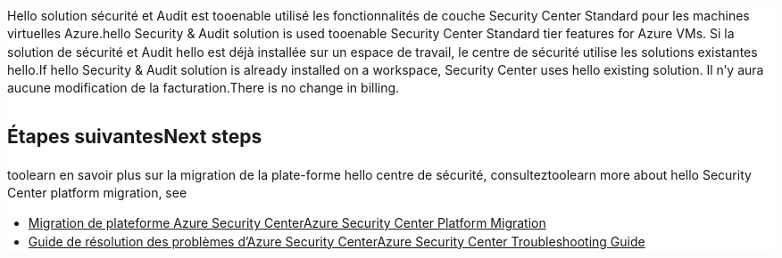 <span data-ttu-id="a2ed8-203">Hello solution sécurité et Audit est tooenable utilisé les fonctionnalités de couche Security Center Standard pour les machines virtuelles Azure.</span><span class="sxs-lookup"><span data-stu-id="a2ed8-203">hello Security & Audit solution is used tooenable Security Center Standard tier features for Azure VMs.</span></span> <span data-ttu-id="a2ed8-204">Si la solution de sécurité et Audit hello est déjà installée sur un espace de travail, le centre de sécurité utilise les solutions existantes hello.</span><span class="sxs-lookup"><span data-stu-id="a2ed8-204">If hello Security & Audit solution is already installed on a workspace, Security Center uses hello existing solution.</span></span> <span data-ttu-id="a2ed8-205">Il n’y aura aucune modification de la facturation.</span><span class="sxs-lookup"><span data-stu-id="a2ed8-205">There is no change in billing.</span></span>

## <a name="next-steps"></a><span data-ttu-id="a2ed8-206">Étapes suivantes</span><span class="sxs-lookup"><span data-stu-id="a2ed8-206">Next steps</span></span>
<span data-ttu-id="a2ed8-207">toolearn en savoir plus sur la migration de la plate-forme hello centre de sécurité, consultez</span><span class="sxs-lookup"><span data-stu-id="a2ed8-207">toolearn more about hello Security Center platform migration, see</span></span>

- [<span data-ttu-id="a2ed8-208">Migration de plateforme Azure Security Center</span><span class="sxs-lookup"><span data-stu-id="a2ed8-208">Azure Security Center Platform Migration</span></span>](security-center-platform-migration.md)
- [<span data-ttu-id="a2ed8-209">Guide de résolution des problèmes d’Azure Security Center</span><span class="sxs-lookup"><span data-stu-id="a2ed8-209">Azure Security Center Troubleshooting Guide</span></span>](security-center-troubleshooting-guide.md)


[1]: ./media/security-center-platform-migration-faq/pricing-tier.png
[2]: ./media/security-center-platform-migration-faq/data-collection.png
[3]: ./media/security-center-platform-migration-faq/remove-the-agent.png
[4]: ./media/security-center-platform-migration-faq/solutions.png
